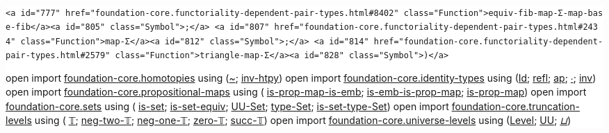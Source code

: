     <a id="777" href="foundation-core.functoriality-dependent-pair-types.html#8402" class="Function">equiv-fib-map-Σ-map-base-fib</a><a id="805" class="Symbol">;</a> <a id="807" href="foundation-core.functoriality-dependent-pair-types.html#2434" class="Function">map-Σ</a><a id="812" class="Symbol">;</a> <a id="814" href="foundation-core.functoriality-dependent-pair-types.html#2579" class="Function">triangle-map-Σ</a><a id="828" class="Symbol">)</a>
<a id="830" class="Keyword">open</a> <a id="835" class="Keyword">import</a> <a id="842" href="foundation-core.homotopies.html" class="Module">foundation-core.homotopies</a> <a id="869" class="Keyword">using</a> <a id="875" class="Symbol">(</a><a id="876" href="foundation-core.homotopies.html#467" class="Function Operator">_~_</a><a id="879" class="Symbol">;</a> <a id="881" href="foundation-core.homotopies.html#889" class="Function">inv-htpy</a><a id="889" class="Symbol">)</a>
<a id="891" class="Keyword">open</a> <a id="896" class="Keyword">import</a> <a id="903" href="foundation-core.identity-types.html" class="Module">foundation-core.identity-types</a> <a id="934" class="Keyword">using</a> <a id="940" class="Symbol">(</a><a id="941" href="foundation-core.identity-types.html#641" class="Datatype">Id</a><a id="943" class="Symbol">;</a> <a id="945" href="foundation-core.identity-types.html#694" class="InductiveConstructor">refl</a><a id="949" class="Symbol">;</a> <a id="951" href="foundation-core.identity-types.html#2853" class="Function">ap</a><a id="953" class="Symbol">;</a> <a id="955" href="foundation-core.identity-types.html#1239" class="Function Operator">_∙_</a><a id="958" class="Symbol">;</a> <a id="960" href="foundation-core.identity-types.html#1552" class="Function">inv</a><a id="963" class="Symbol">)</a>
<a id="965" class="Keyword">open</a> <a id="970" class="Keyword">import</a> <a id="977" href="foundation-core.propositional-maps.html" class="Module">foundation-core.propositional-maps</a> <a id="1012" class="Keyword">using</a>
  <a id="1020" class="Symbol">(</a> <a id="1022" href="foundation-core.propositional-maps.html#1866" class="Function">is-prop-map-is-emb</a><a id="1040" class="Symbol">;</a> <a id="1042" href="foundation-core.propositional-maps.html#1524" class="Function">is-emb-is-prop-map</a><a id="1060" class="Symbol">;</a> <a id="1062" href="foundation-core.propositional-maps.html#1250" class="Function">is-prop-map</a><a id="1073" class="Symbol">)</a>
<a id="1075" class="Keyword">open</a> <a id="1080" class="Keyword">import</a> <a id="1087" href="foundation-core.sets.html" class="Module">foundation-core.sets</a> <a id="1108" class="Keyword">using</a>
  <a id="1116" class="Symbol">(</a> <a id="1118" href="foundation-core.sets.html#1099" class="Function">is-set</a><a id="1124" class="Symbol">;</a> <a id="1126" href="foundation-core.sets.html#3400" class="Function">is-set-equiv</a><a id="1138" class="Symbol">;</a> <a id="1140" href="foundation-core.sets.html#1177" class="Function">UU-Set</a><a id="1146" class="Symbol">;</a> <a id="1148" href="foundation-core.sets.html#1291" class="Function">type-Set</a><a id="1156" class="Symbol">;</a> <a id="1158" href="foundation-core.sets.html#1342" class="Function">is-set-type-Set</a><a id="1173" class="Symbol">)</a>
<a id="1175" class="Keyword">open</a> <a id="1180" class="Keyword">import</a> <a id="1187" href="foundation-core.truncation-levels.html" class="Module">foundation-core.truncation-levels</a> <a id="1221" class="Keyword">using</a>
  <a id="1229" class="Symbol">(</a> <a id="1231" href="foundation-core.truncation-levels.html#382" class="Datatype">𝕋</a><a id="1232" class="Symbol">;</a> <a id="1234" href="foundation-core.truncation-levels.html#403" class="InductiveConstructor">neg-two-𝕋</a><a id="1243" class="Symbol">;</a> <a id="1245" href="foundation-core.truncation-levels.html#435" class="Function">neg-one-𝕋</a><a id="1254" class="Symbol">;</a> <a id="1256" href="foundation-core.truncation-levels.html#479" class="Function">zero-𝕋</a><a id="1262" class="Symbol">;</a> <a id="1264" href="foundation-core.truncation-levels.html#419" class="InductiveConstructor">succ-𝕋</a><a id="1270" class="Symbol">)</a>
<a id="1272" class="Keyword">open</a> <a id="1277" class="Keyword">import</a> <a id="1284" href="foundation-core.universe-levels.html" class="Module">foundation-core.universe-levels</a> <a id="1316" class="Keyword">using</a> <a id="1322" class="Symbol">(</a><a id="1323" href="Agda.Primitive.html#597" class="Postulate">Level</a><a id="1328" class="Symbol">;</a> <a id="1330" href="foundation-core.universe-levels.html#222" class="Primitive">UU</a><a id="1332" class="Symbol">;</a> <a id="1334" href="Agda.Primitive.html#810" class="Primitive Operator">_⊔_</a><a id="1337" class="Symbol">)</a>
